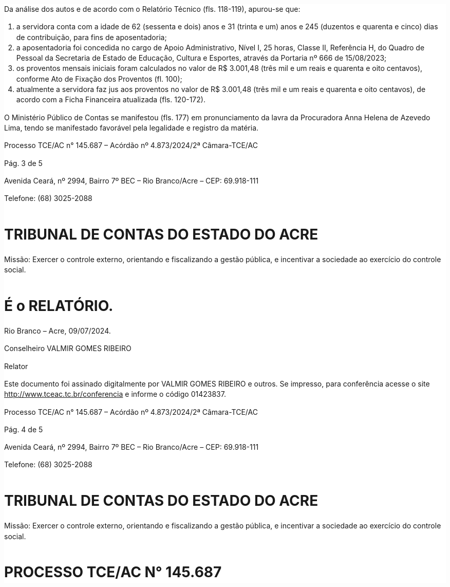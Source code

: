 Da análise dos autos e de acordo com o Relatório Técnico (fls. 118-119), apurou-se que:

1. a servidora conta com a idade de 62 (sessenta e dois) anos e 31 (trinta e um) anos e 245 (duzentos e quarenta e cinco) dias de contribuição, para fins de aposentadoria;
2. a aposentadoria foi concedida no cargo de Apoio Administrativo, Nível I, 25 horas, Classe II, Referência H, do Quadro de Pessoal da Secretaria de Estado de Educação, Cultura e Esportes, através da Portaria nº 666 de 15/08/2023;
3. os proventos mensais iniciais foram calculados no valor de R$ 3.001,48 (três mil e um reais e quarenta e oito centavos), conforme Ato de Fixação dos Proventos (fl. 100);
4. atualmente a servidora faz jus aos proventos no valor de R$ 3.001,48 (três mil e um reais e quarenta e oito centavos), de acordo com a Ficha Financeira atualizada (fls. 120-172).

O Ministério Público de Contas se manifestou (fls. 177) em pronunciamento da lavra da Procuradora Anna Helena de Azevedo Lima, tendo se manifestado favorável pela legalidade e registro da matéria.

Processo TCE/AC n° 145.687 – Acórdão nº 4.873/2024/2ª Câmara-TCE/AC

Pág. 3 de 5

Avenida Ceará, nº 2994, Bairro 7º BEC – Rio Branco/Acre – CEP: 69.918-111

Telefone: (68) 3025-2088

# TRIBUNAL DE CONTAS DO ESTADO DO ACRE

Missão: Exercer o controle externo, orientando e fiscalizando a gestão pública, e incentivar a sociedade ao exercício do controle social.

# É o RELATÓRIO.

Rio Branco – Acre, 09/07/2024.

Conselheiro VALMIR GOMES RIBEIRO

Relator

Este documento foi assinado digitalmente por VALMIR GOMES RIBEIRO e outros. Se impresso, para conferência acesse o site http://www.tceac.tc.br/conferencia e informe o código 01423837.

Processo TCE/AC n° 145.687 – Acórdão nº 4.873/2024/2ª Câmara-TCE/AC

Pág. 4 de 5

Avenida Ceará, nº 2994, Bairro 7º BEC – Rio Branco/Acre – CEP: 69.918-111

Telefone: (68) 3025-2088

# TRIBUNAL DE CONTAS DO ESTADO DO ACRE

Missão: Exercer o controle externo, orientando e fiscalizando a gestão pública, e incentivar a sociedade ao exercício do controle social.

# PROCESSO TCE/AC N° 145.687
